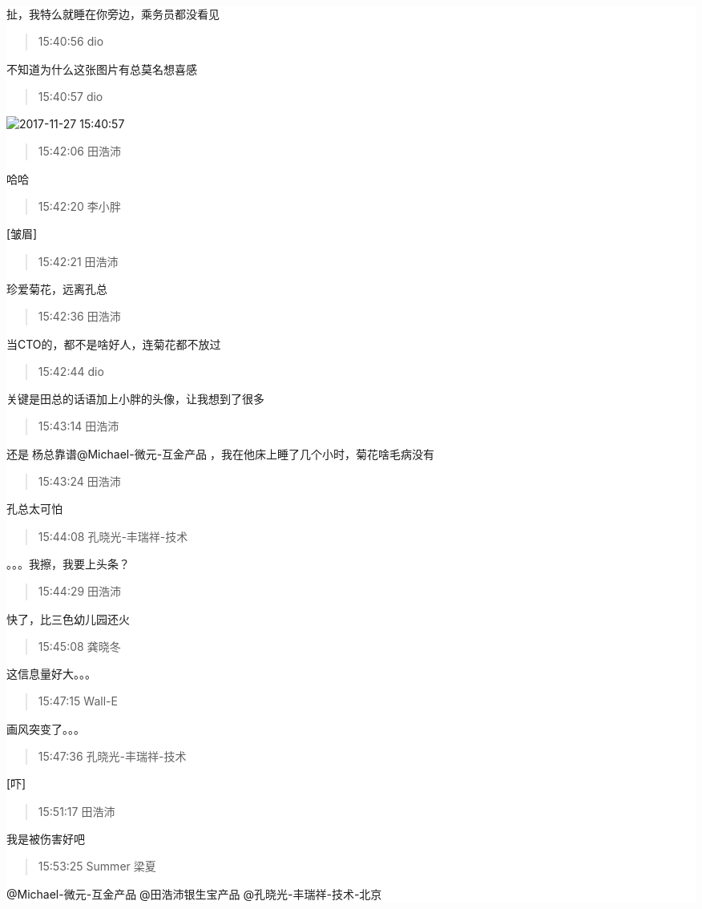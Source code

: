 扯，我特么就睡在你旁边，乘务员都没看见  
   
> 15:40:56  dio  
   
不知道为什么这张图片有总莫名想喜感  
   
> 15:40:57  dio  
   
![2017-11-27 15:40:57](http://static.cocolian.cn/img/201711/20171127_154057.png) 
   
> 15:42:06  田浩沛  
   
哈哈  
   
> 15:42:20  李小胖  
   
[皱眉]  
   
> 15:42:21  田浩沛  
   
珍爱菊花，远离孔总  
   
> 15:42:36  田浩沛  
   
当CTO的，都不是啥好人，连菊花都不放过  
   
> 15:42:44  dio  
   
关键是田总的话语加上小胖的头像，让我想到了很多  
   
> 15:43:14  田浩沛  
   
还是 杨总靠谱@Michael-微元-互金产品 ，我在他床上睡了几个小时，菊花啥毛病没有  
   
> 15:43:24  田浩沛  
   
孔总太可怕  
   
> 15:44:08  孔晓光-丰瑞祥-技术  
   
。。。我擦，我要上头条？  
   
> 15:44:29  田浩沛  
   
快了，比三色幼儿园还火  
   
> 15:45:08  龚晓冬  
   
这信息量好大。。。  
   
> 15:47:15  Wall-E  
   
画风突变了。。。  
   
> 15:47:36  孔晓光-丰瑞祥-技术  
   
[吓]  
   
> 15:51:17  田浩沛  
   
我是被伤害好吧  
   
> 15:53:25  Summer 梁夏  
   
@Michael-微元-互金产品  @田浩沛银生宝产品  @孔晓光-丰瑞祥-技术-北京  
   